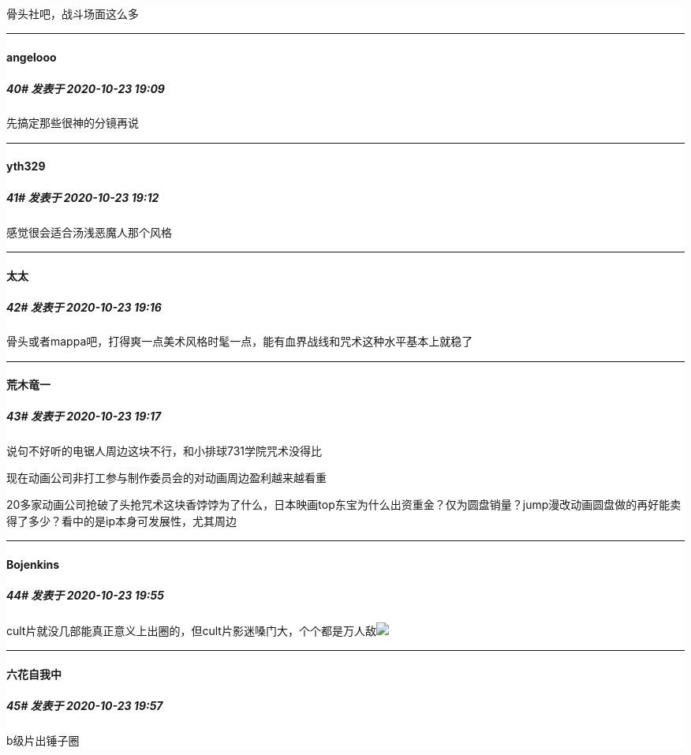 
骨头社吧，战斗场面这么多


-----

####  angelooo  
##### 40#       发表于 2020-10-23 19:09


先搞定那些很神的分镜再说


-----

####  yth329  
##### 41#       发表于 2020-10-23 19:12


感觉很会适合汤浅恶魔人那个风格


-----

####  太太  
##### 42#       发表于 2020-10-23 19:16


骨头或者mappa吧，打得爽一点美术风格时髦一点，能有血界战线和咒术这种水平基本上就稳了


-----

####  荒木竜一  
##### 43#       发表于 2020-10-23 19:17


说句不好听的电锯人周边这块不行，和小排球731学院咒术没得比

现在动画公司非打工参与制作委员会的对动画周边盈利越来越看重

20多家动画公司抢破了头抢咒术这块香饽饽为了什么，日本映画top东宝为什么出资重金？仅为圆盘销量？jump漫改动画圆盘做的再好能卖得了多少？看中的是ip本身可发展性，尤其周边


-----

####  Bojenkins  
##### 44#       发表于 2020-10-23 19:55


cult片就没几部能真正意义上出圈的，但cult片影迷嗓门大，个个都是万人敌<img src="https://static.saraba1st.com/image/smiley/face2017/067.png" referrerpolicy="no-referrer">


-----

####  六花自我中  
##### 45#       发表于 2020-10-23 19:57


b级片出锤子圈
